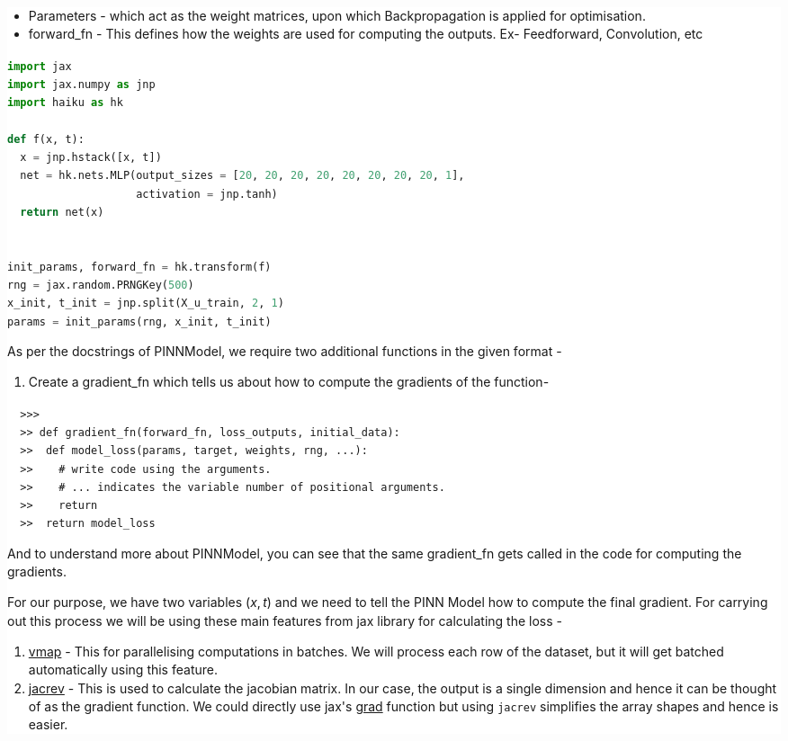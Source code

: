 - Parameters - which act as the weight matrices, upon which Backpropagation is applied for optimisation.
- forward_fn - This defines how the weights are used for computing the outputs. Ex- Feedforward, Convolution, etc





```python
import jax
import jax.numpy as jnp
import haiku as hk

def f(x, t):
  x = jnp.hstack([x, t])
  net = hk.nets.MLP(output_sizes = [20, 20, 20, 20, 20, 20, 20, 20, 1],
                    activation = jnp.tanh)
  return net(x)


init_params, forward_fn = hk.transform(f)
rng = jax.random.PRNGKey(500)
x_init, t_init = jnp.split(X_u_train, 2, 1)
params = init_params(rng, x_init, t_init)

```

As per the docstrings of PINNModel, we require two additional functions in the given format - 

1. Create a gradient_fn which tells us about how to compute the gradients of the function-
```
  >>>
  >> def gradient_fn(forward_fn, loss_outputs, initial_data):
  >>  def model_loss(params, target, weights, rng, ...):
  >>    # write code using the arguments.
  >>    # ... indicates the variable number of positional arguments.
  >>    return
  >>  return model_loss
```

And to understand more about PINNModel, you can see that the same gradient_fn gets called in the code for computing the gradients.

For our purpose, we have two variables $(x, t)$ and we need to tell the PINN Model how to compute the final gradient. For carrying out this process we will be using these main features from jax library for calculating the loss - 

1. [vmap](https://jax.readthedocs.io/en/latest/jax-101/03-vectorization.html) - This for parallelising computations in batches. We will process each row of the dataset, but it will get batched automatically using this feature. 
2. [jacrev](https://jax.readthedocs.io/en/latest/notebooks/autodiff_cookbook.html#jacobians-and-hessians-using-jacfwd-and-jacrev) - This is used to calculate the jacobian matrix. In our case, the output is a single dimension and hence it can be thought of as the gradient function. We could directly use jax's [grad](https://jax.readthedocs.io/en/latest/jax-101/01-jax-basics.html?highlight=grad#jax-first-transformation-grad) function but using `jacrev` simplifies the array shapes and hence is easier.
